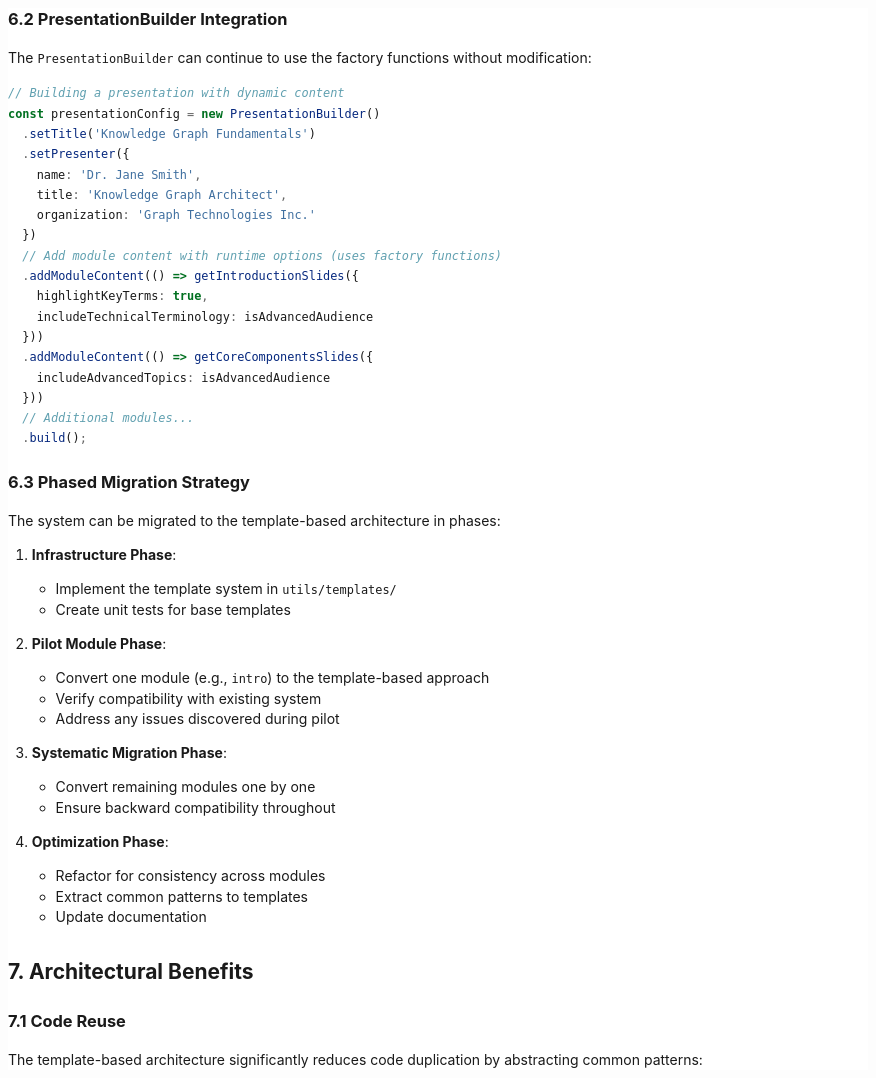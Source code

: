 ### 6.2 PresentationBuilder Integration

The `PresentationBuilder` can continue to use the factory functions without modification:

```typescript
// Building a presentation with dynamic content
const presentationConfig = new PresentationBuilder()
  .setTitle('Knowledge Graph Fundamentals')
  .setPresenter({
    name: 'Dr. Jane Smith',
    title: 'Knowledge Graph Architect',
    organization: 'Graph Technologies Inc.'
  })
  // Add module content with runtime options (uses factory functions)
  .addModuleContent(() => getIntroductionSlides({ 
    highlightKeyTerms: true,
    includeTechnicalTerminology: isAdvancedAudience
  }))
  .addModuleContent(() => getCoreComponentsSlides({ 
    includeAdvancedTopics: isAdvancedAudience 
  }))
  // Additional modules...
  .build();
```

### 6.3 Phased Migration Strategy

The system can be migrated to the template-based architecture in phases:

1. **Infrastructure Phase**:
   - Implement the template system in `utils/templates/`
   - Create unit tests for base templates

2. **Pilot Module Phase**:
   - Convert one module (e.g., `intro`) to the template-based approach
   - Verify compatibility with existing system
   - Address any issues discovered during pilot

3. **Systematic Migration Phase**:
   - Convert remaining modules one by one
   - Ensure backward compatibility throughout

4. **Optimization Phase**:
   - Refactor for consistency across modules
   - Extract common patterns to templates
   - Update documentation

## 7. Architectural Benefits

### 7.1 Code Reuse

The template-based architecture significantly reduces code duplication by abstracting common patterns:
